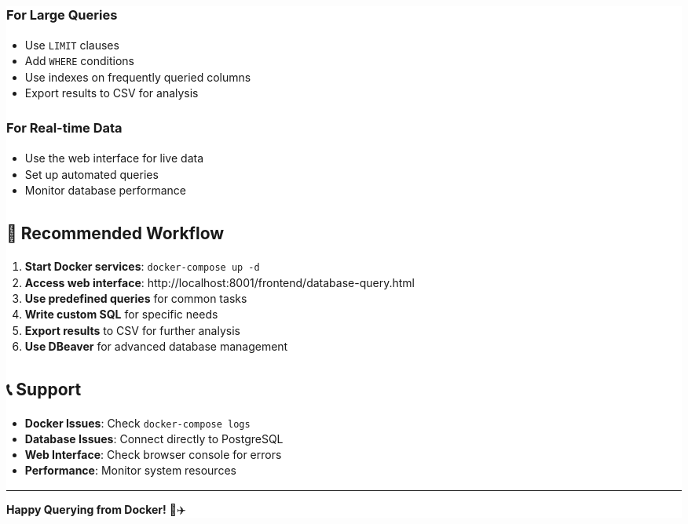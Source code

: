 ### **For Large Queries**
- Use `LIMIT` clauses
- Add `WHERE` conditions
- Use indexes on frequently queried columns
- Export results to CSV for analysis

### **For Real-time Data**
- Use the web interface for live data
- Set up automated queries
- Monitor database performance

## 🎯 **Recommended Workflow**

1. **Start Docker services**: `docker-compose up -d`
2. **Access web interface**: http://localhost:8001/frontend/database-query.html
3. **Use predefined queries** for common tasks
4. **Write custom SQL** for specific needs
5. **Export results** to CSV for further analysis
6. **Use DBeaver** for advanced database management

## 📞 **Support**

- **Docker Issues**: Check `docker-compose logs`
- **Database Issues**: Connect directly to PostgreSQL
- **Web Interface**: Check browser console for errors
- **Performance**: Monitor system resources

---

**Happy Querying from Docker!** 🐳✈️ 